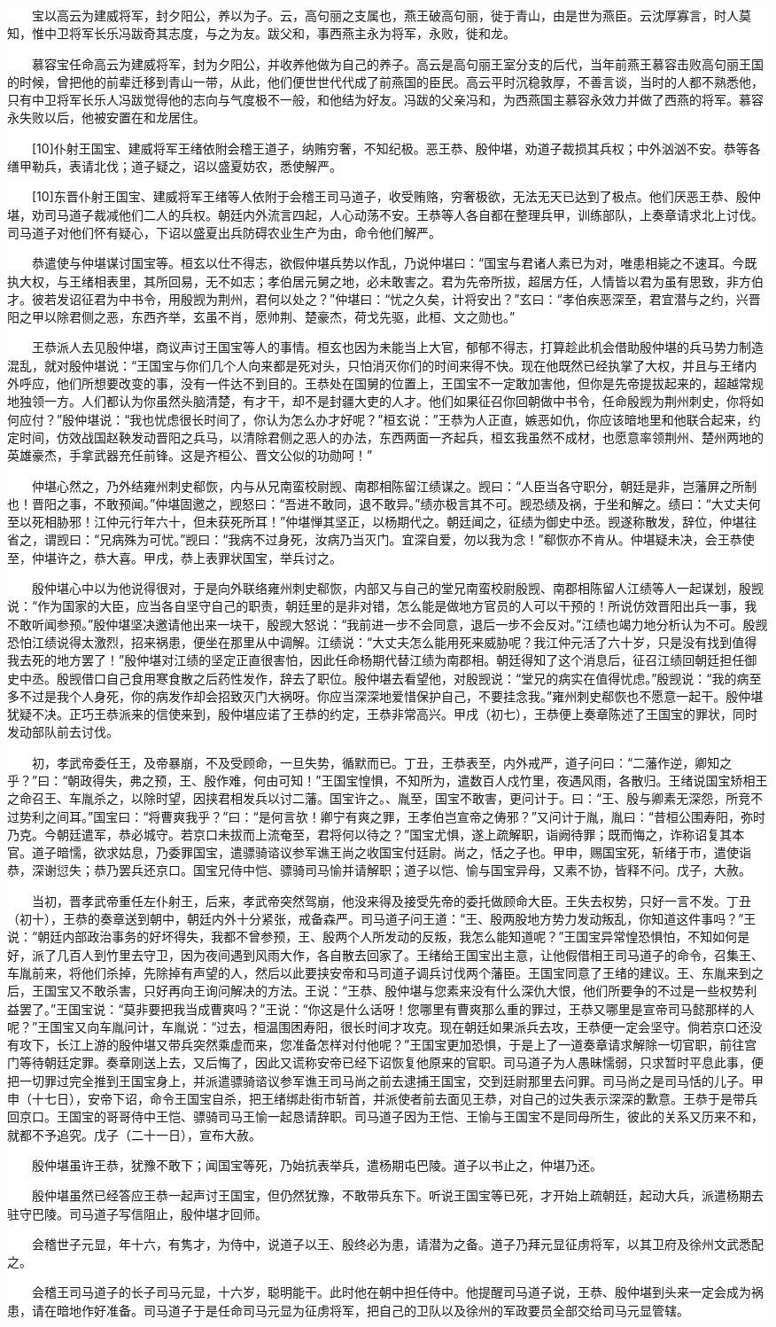 　　宝以高云为建威将军，封夕阳公，养以为子。云，高句丽之支属也，燕王破高句丽，徙于青山，由是世为燕臣。云沈厚寡言，时人莫知，惟中卫将军长乐冯跋奇其志度，与之为友。跋父和，事西燕主永为将军，永败，徙和龙。

　　慕容宝任命高云为建威将军，封为夕阳公，并收养他做为自己的养子。高云是高句丽王室分支的后代，当年前燕王慕容击败高句丽王国的时候，曾把他的前辈迁移到青山一带，从此，他们便世世代代成了前燕国的臣民。高云平时沉稳敦厚，不善言谈，当时的人都不熟悉他，只有中卫将军长乐人冯跋觉得他的志向与气度极不一般，和他结为好友。冯跋的父亲冯和，为西燕国主慕容永效力并做了西燕的将军。慕容永失败以后，他被安置在和龙居住。

　　[10]仆射王国宝、建威将军王绪依附会稽王道子，纳贿穷奢，不知纪极。恶王恭、殷仲堪，劝道子裁损其兵权；中外汹汹不安。恭等各缮甲勒兵，表请北伐；道子疑之，诏以盛夏妨农，悉使解严。

　　[10]东晋仆射王国宝、建威将军王绪等人依附于会稽王司马道子，收受贿赂，穷奢极欲，无法无天已达到了极点。他们厌恶王恭、殷仲堪，劝司马道子裁减他们二人的兵权。朝廷内外流言四起，人心动荡不安。王恭等人各自都在整理兵甲，训练部队，上奏章请求北上讨伐。司马道子对他们怀有疑心，下诏以盛夏出兵防碍农业生产为由，命令他们解严。

　　恭遣使与仲堪谋讨国宝等。桓玄以仕不得志，欲假仲堪兵势以作乱，乃说仲堪曰：“国宝与君诸人素已为对，唯患相毙之不速耳。今既执大权，与王绪相表里，其所回易，无不如志；孝伯居元舅之地，必未敢害之。君为先帝所拔，超居方任，人情皆以君为虽有思致，非方伯才。彼若发诏征君为中书令，用殷觊为荆州，君何以处之？”仲堪曰：“忧之久矣，计将安出？”玄曰：“孝伯疾恶深至，君宜潜与之约，兴晋阳之甲以除君侧之恶，东西齐举，玄虽不肖，愿帅荆、楚豪杰，荷戈先驱，此桓、文之勋也。”

　　王恭派人去见殷仲堪，商议声讨王国宝等人的事情。桓玄也因为未能当上大官，郁郁不得志，打算趁此机会借助殷仲堪的兵马势力制造混乱，就对殷仲堪说：“王国宝与你们几个人向来都是死对头，只怕消灭你们的时间来得不快。现在他既然已经执掌了大权，并且与王绪内外呼应，他们所想要改变的事，没有一件达不到目的。王恭处在国舅的位置上，王国宝不一定敢加害他，但你是先帝提拔起来的，超越常规地独领一方。人们都认为你虽然头脑清楚，有才干，却不是封疆大吏的人才。他们如果征召你回朝做中书令，任命殷觊为荆州刺史，你将如何应付？”殷仲堪说：“我也忧虑很长时间了，你认为怎么办才好呢？”桓玄说：”王恭为人正直，嫉恶如仇，你应该暗地里和他联合起来，约定时间，仿效战国赵鞅发动晋阳之兵马，以清除君侧之恶人的办法，东西两面一齐起兵，桓玄我虽然不成材，也愿意率领荆州、楚州两地的英雄豪杰，手拿武器充任前锋。这是齐桓公、晋文公似的功勋呵！”

　　仲堪心然之，乃外结雍州刺史郗恢，内与从兄南蛮校尉觊、南郡相陈留江绩谋之。觊曰：“人臣当各守职分，朝廷是非，岂藩屏之所制也！晋阳之事，不敢预闻。”仲堪固邀之，觊怒曰：“吾进不敢同，退不敢异。”绩亦极言其不可。觊恐绩及祸，于坐和解之。绩曰：“大丈夫何至以死相胁邪！江仲元行年六十，但未获死所耳！”仲堪惮其坚正，以杨期代之。朝廷闻之，征绩为御史中丞。觊遂称散发，辞位，仲堪往省之，谓觊曰：“兄病殊为可忧。”觊曰：“我病不过身死，汝病乃当灭门。宜深自爱，勿以我为念！”郗恢亦不肯从。仲堪疑未决，会王恭使至，仲堪许之，恭大喜。甲戌，恭上表罪状国宝，举兵讨之。

 





　　殷仲堪心中以为他说得很对，于是向外联络雍州刺史郗恢，内部又与自己的堂兄南蛮校尉殷觊、南郡相陈留人江绩等人一起谋划，殷觊说：“作为国家的大臣，应当各自坚守自己的职责，朝廷里的是非对错，怎么能是做地方官员的人可以干预的！所说仿效晋阳出兵一事，我不敢听闻参预。”殷仲堪坚决邀请他出来一块干，殷觊大怒说：“我前进一步不会同意，退后一步不会反对。”江绩也竭力地分析认为不可。殷觊恐怕江绩说得太激烈，招来祸患，便坐在那里从中调解。江绩说：“大丈夫怎么能用死来威胁呢？我江仲元活了六十岁，只是没有找到值得我去死的地方罢了！”殷仲堪对江绩的坚定正直很害怕，因此任命杨期代替江绩为南郡相。朝廷得知了这个消息后，征召江绩回朝廷担任御史中丞。殷觊借口自己食用寒食散之后药性发作，辞去了职位。殷仲堪去看望他，对殷觊说：“堂兄的病实在值得忧虑。”殷觊说：“我的病至多不过是我个人身死，你的病发作却会招致灭门大祸呀。你应当深深地爱惜保护自己，不要挂念我。”雍州刺史郗恢也不愿意一起干。殷仲堪犹疑不决。正巧王恭派来的信使来到，殷仲堪应诺了王恭的约定，王恭非常高兴。甲戌（初七），王恭便上奏章陈述了王国宝的罪状，同时发动部队前去讨伐。

　　初，孝武帝委任王，及帝暴崩，不及受顾命，一旦失势，循默而已。丁丑，王恭表至，内外戒严，道子问曰：“二藩作逆，卿知之乎？”曰：“朝政得失，弗之预，王、殷作难，何由可知！”王国宝惶惧，不知所为，遣数百人戍竹里，夜遇风雨，各散归。王绪说国宝矫相王之命召王、车胤杀之，以除时望，因挟君相发兵以讨二藩。国宝许之。、胤至，国宝不敢害，更问计于。曰：“王、殷与卿素无深怨，所竞不过势利之间耳。”国宝曰：“将曹爽我乎？”曰：“是何言欤！卿宁有爽之罪，王孝伯岂宣帝之俦邪？”又问计于胤，胤曰：“昔桓公围寿阳，弥时乃克。今朝廷遣军，恭必城守。若京口未拔而上流奄至，君将何以待之？”国宝尤惧，遂上疏解职，诣阙待罪；既而悔之，诈称诏复其本官。道子暗懦，欲求姑息，乃委罪国宝，遣骠骑谘议参军谯王尚之收国宝付廷尉。尚之，恬之子也。甲申，赐国宝死，斩绪于市，遣使诣恭，深谢愆失；恭乃罢兵还京口。国宝兄侍中恺、骠骑司马愉并请解职；道子以恺、愉与国宝异母，又素不协，皆释不问。戊子，大赦。

　　当初，晋孝武帝重任左仆射王，后来，孝武帝突然驾崩，他没来得及接受先帝的委托做顾命大臣。王失去权势，只好一言不发。丁丑（初十），王恭的奏章送到朝中，朝廷内外十分紧张，戒备森严。司马道子问王道：“王、殷两股地方势力发动叛乱，你知道这件事吗？”王说：“朝廷内部政治事务的好坏得失，我都不曾参预，王、殷两个人所发动的反叛，我怎么能知道呢？”王国宝异常惶恐惧怕，不知如何是好，派了几百人到竹里去守卫，因为夜间遇到风雨大作，各自散去回家了。王绪给王国宝出主意，让他假借相王司马道子的命令，召集王、车胤前来，将他们杀掉，先除掉有声望的人，然后以此要挟安帝和马司道子调兵讨伐两个藩臣。王国宝同意了王绪的建议。王、东胤来到之后，王国宝又不敢杀害，只好再向王询问解决的方法。王说：“王恭、殷仲堪与您素来没有什么深仇大恨，他们所要争的不过是一些权势利益罢了。”王国宝说：“莫非要把我当成曹爽吗？”王说：“你这是什么话呀！您哪里有曹爽那么重的罪过，王恭又哪里是宣帝司马懿那样的人呢？”王国宝又向车胤问计，车胤说：“过去，桓温围困寿阳，很长时间才攻克。现在朝廷如果派兵去攻，王恭便一定会坚守。倘若京口还没有攻下，长江上游的殷仲堪又带兵突然乘虚而来，您准备怎样对付他呢？”王国宝更加恐惧，于是上了一道奏章请求解除一切官职，前往宫门等待朝廷定罪。奏章刚送上去，又后悔了，因此又谎称安帝已经下诏恢复他原来的官职。司马道子为人愚昧懦弱，只求暂时平息此事，便把一切罪过完全推到王国宝身上，并派遣骠骑谘议参军谯王司马尚之前去逮捕王国宝，交到廷尉那里去问罪。司马尚之是司马恬的儿子。甲申（十七日），安帝下诏，命令王国宝自杀，把王绪绑赴街市斩首，并派使者前去面见王恭，对自己的过失表示深深的歉意。王恭于是带兵回京口。王国宝的哥哥侍中王恺、骠骑司马王愉一起恳请辞职。司马道子因为王恺、王愉与王国宝不是同母所生，彼此的关系又历来不和，就都不予追究。戊子（二十一日），宣布大赦。

　　殷仲堪虽许王恭，犹豫不敢下；闻国宝等死，乃始抗表举兵，遣杨期屯巴陵。道子以书止之，仲堪乃还。

　　殷仲堪虽然已经答应王恭一起声讨王国宝，但仍然犹豫，不敢带兵东下。听说王国宝等已死，才开始上疏朝廷，起动大兵，派遣杨期去驻守巴陵。司马道子写信阻止，殷仲堪才回师。

　　会稽世子元显，年十六，有隽才，为侍中，说道子以王、殷终必为患，请潜为之备。道子乃拜元显征虏将军，以其卫府及徐州文武悉配之。

　　会稽王司马道子的长子司马元显，十六岁，聪明能干。此时他在朝中担任侍中。他提醒司马道子说，王恭、殷仲堪到头来一定会成为祸患，请在暗地作好准备。司马道子于是任命司马元显为征虏将军，把自己的卫队以及徐州的军政要员全部交给司马元显管辖。
